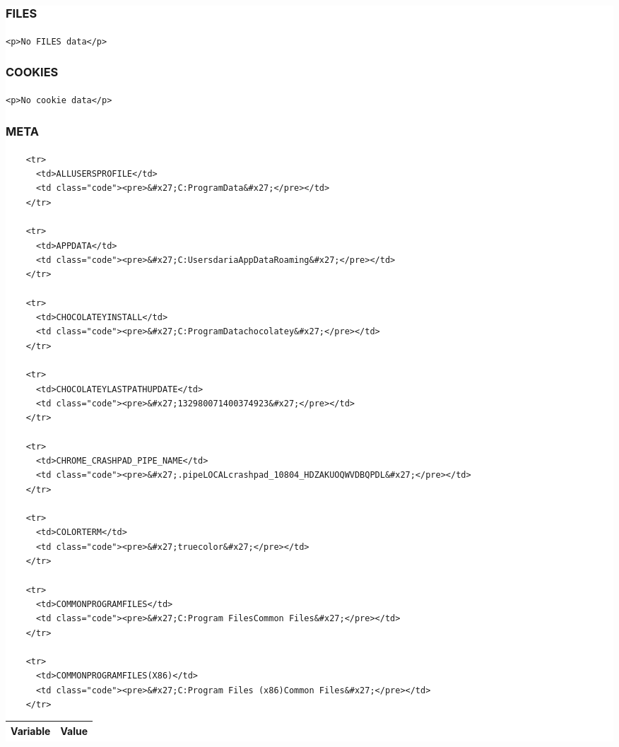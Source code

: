   <h3 id="files-info">FILES</h3>
  
    <p>No FILES data</p>
  


  <h3 id="cookie-info">COOKIES</h3>
  
    <p>No cookie data</p>
  

  <h3 id="meta-info">META</h3>
  <table class="req">
    <thead>
      <tr>
        <th>Variable</th>
        <th>Value</th>
      </tr>
    </thead>
    <tbody>
      
        <tr>
          <td>ALLUSERSPROFILE</td>
          <td class="code"><pre>&#x27;C:ProgramData&#x27;</pre></td>
        </tr>
      
        <tr>
          <td>APPDATA</td>
          <td class="code"><pre>&#x27;C:UsersdariaAppDataRoaming&#x27;</pre></td>
        </tr>
      
        <tr>
          <td>CHOCOLATEYINSTALL</td>
          <td class="code"><pre>&#x27;C:ProgramDatachocolatey&#x27;</pre></td>
        </tr>
      
        <tr>
          <td>CHOCOLATEYLASTPATHUPDATE</td>
          <td class="code"><pre>&#x27;132980071400374923&#x27;</pre></td>
        </tr>
      
        <tr>
          <td>CHROME_CRASHPAD_PIPE_NAME</td>
          <td class="code"><pre>&#x27;.pipeLOCALcrashpad_10804_HDZAKUOQWVDBQPDL&#x27;</pre></td>
        </tr>
      
        <tr>
          <td>COLORTERM</td>
          <td class="code"><pre>&#x27;truecolor&#x27;</pre></td>
        </tr>
      
        <tr>
          <td>COMMONPROGRAMFILES</td>
          <td class="code"><pre>&#x27;C:Program FilesCommon Files&#x27;</pre></td>
        </tr>
      
        <tr>
          <td>COMMONPROGRAMFILES(X86)</td>
          <td class="code"><pre>&#x27;C:Program Files (x86)Common Files&#x27;</pre></td>
        </tr>
      
